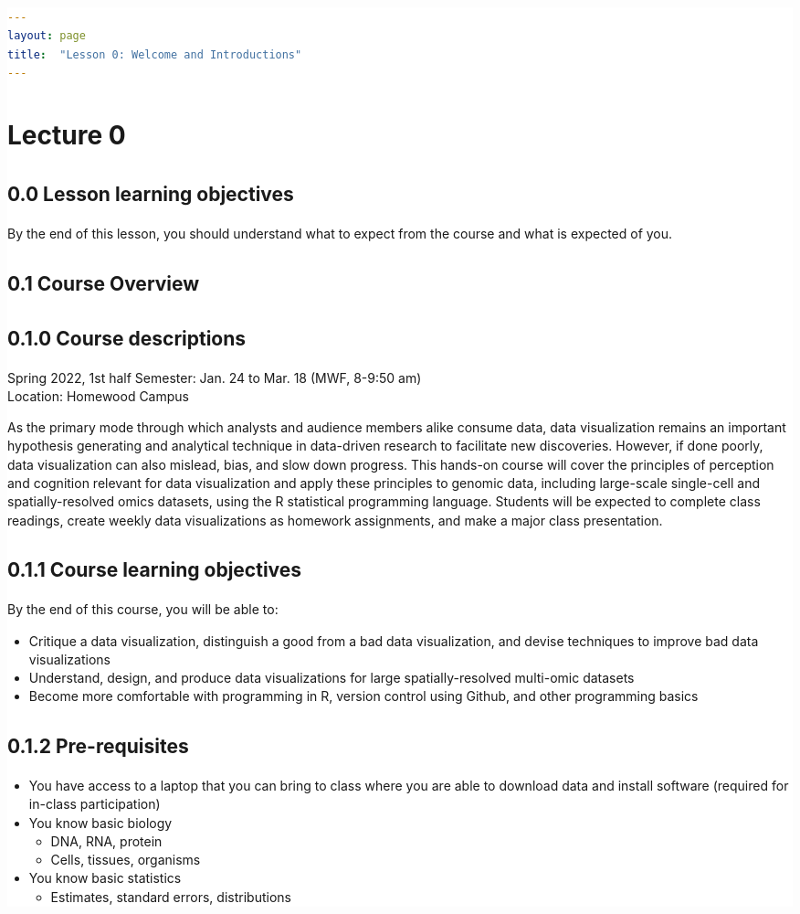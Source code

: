 ```yaml
---
layout: page
title:  "Lesson 0: Welcome and Introductions"
---
```


# Lecture 0

## 0.0 Lesson learning objectives

By the end of this lesson, you should understand what to expect from the course and what is expected of you. 

## 0.1 Course Overview

## 0.1.0 Course descriptions

Spring 2022, 1st half Semester: Jan. 24 to Mar. 18 (MWF, 8-9:50 am)  
Location: Homewood Campus

As the primary mode through which analysts and audience members alike consume data, data visualization remains an important hypothesis generating and analytical technique in data-driven research to facilitate new discoveries. However, if done poorly, data visualization can also mislead, bias, and slow down progress. This hands-on course will cover the principles of perception and cognition relevant for data visualization and apply these principles to genomic data, including large-scale single-cell and spatially-resolved omics datasets, using the R statistical programming language. Students will be expected to complete class readings, create weekly data visualizations as homework assignments, and make a major class presentation.

## 0.1.1 Course learning objectives

By the end of this course, you will be able to:

- Critique a data visualization, distinguish a good from a bad data visualization, and devise techniques to improve bad data visualizations
- Understand, design, and produce data visualizations for large spatially-resolved multi-omic datasets
- Become more comfortable with programming in R, version control using Github, and other programming basics

## 0.1.2 Pre-requisites

- You have access to a laptop that you can bring to class where you are able to download data and install software (required for in-class participation)
- You know basic biology
	- DNA, RNA, protein
	- Cells, tissues, organisms
- You know basic statistics
	- Estimates, standard errors, distributions
